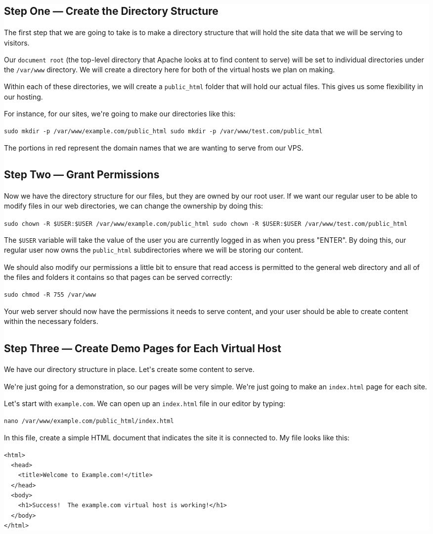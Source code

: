 ## Step One — Create the Directory Structure

The first step that we are going to take is to make a directory structure that will hold the site data that we will be serving to visitors.

Our `document root` (the top-level directory that Apache looks at to find content to serve) will be set to individual directories under the `/var/www` directory. We will create a directory here for both of the virtual hosts we plan on making.

Within each of these directories, we will create a `public_html` folder that will hold our actual files. This gives us some flexibility in our hosting.

For instance, for our sites, we're going to make our directories like this:

`sudo mkdir -p /var/www/example.com/public_html
sudo mkdir -p /var/www/test.com/public_html`

The portions in red represent the domain names that we are wanting to serve from our VPS.

## Step Two — Grant Permissions

Now we have the directory structure for our files, but they are owned by our root user. If we want our regular user to be able to modify files in our web directories, we can change the ownership by doing this:

`sudo chown -R $USER:$USER /var/www/example.com/public_html
sudo chown -R $USER:$USER /var/www/test.com/public_html`

The `$USER` variable will take the value of the user you are currently logged in as when you press "ENTER". By doing this, our regular user now owns the `public_html` subdirectories where we will be storing our content.

We should also modify our permissions a little bit to ensure that read access is permitted to the general web directory and all of the files and folders it contains so that pages can be served correctly:

`sudo chmod -R 755 /var/www`

Your web server should now have the permissions it needs to serve content, and your user should be able to create content within the necessary folders.

## Step Three — Create Demo Pages for Each Virtual Host

We have our directory structure in place. Let's create some content to serve.

We're just going for a demonstration, so our pages will be very simple. We're just going to make an `index.html` page for each site.

Let's start with `example.com`. We can open up an `index.html` file in our editor by typing:

`nano /var/www/example.com/public_html/index.html`

In this file, create a simple HTML document that indicates the site it is connected to. My file looks like this:

```
<html>
  <head>
    <title>Welcome to Example.com!</title>
  </head>
  <body>
    <h1>Success!  The example.com virtual host is working!</h1>
  </body>
</html>
```
